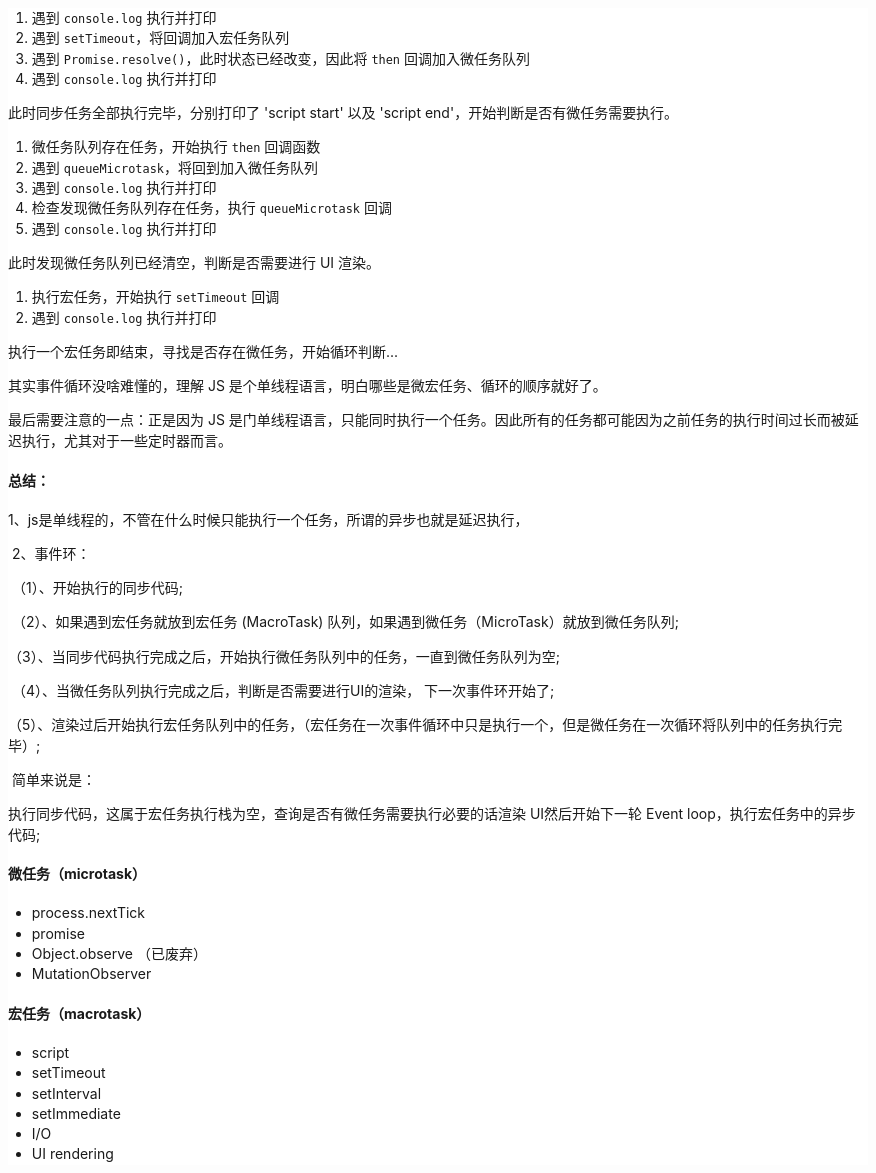 1. 遇到 `console.log` 执行并打印
2. 遇到 `setTimeout`，将回调加入宏任务队列
3. 遇到 `Promise.resolve()`，此时状态已经改变，因此将 `then` 回调加入微任务队列
4. 遇到 `console.log` 执行并打印

此时同步任务全部执行完毕，分别打印了 'script start' 以及 'script end'，开始判断是否有微任务需要执行。

1. 微任务队列存在任务，开始执行 `then` 回调函数
2. 遇到 `queueMicrotask`，将回到加入微任务队列
3. 遇到 `console.log` 执行并打印
4. 检查发现微任务队列存在任务，执行 `queueMicrotask` 回调
5. 遇到 `console.log` 执行并打印

此时发现微任务队列已经清空，判断是否需要进行 UI 渲染。

1. 执行宏任务，开始执行 `setTimeout` 回调
2. 遇到 `console.log` 执行并打印

执行一个宏任务即结束，寻找是否存在微任务，开始循环判断...

其实事件循环没啥难懂的，理解 JS 是个单线程语言，明白哪些是微宏任务、循环的顺序就好了。

最后需要注意的一点：正是因为 JS 是门单线程语言，只能同时执行一个任务。因此所有的任务都可能因为之前任务的执行时间过长而被延迟执行，尤其对于一些定时器而言。

#### 总结：

​		1、js是单线程的，不管在什么时候只能执行一个任务，所谓的异步也就是延迟执行，

​		2、事件环：

​				（1）、开始执行的同步代码;

​				（2）、如果遇到宏任务就放到宏任务 (MacroTask) 队列，如果遇到微任务（MicroTask）就放到微任务队列;

​				（3）、当同步代码执行完成之后，开始执行微任务队列中的任务，一直到微任务队列为空;

​				（4）、当微任务队列执行完成之后，判断是否需要进行UI的渲染， 下一次事件环开始了;

​				（5）、渲染过后开始执行宏任务队列中的任务，（宏任务在一次事件循环中只是执行一个，但是微任务在一次循环将队列中的任务执行完毕）;

​	简单来说是：

​		执行同步代码，这属于宏任务执行栈为空，查询是否有微任务需要执行必要的话渲染 UI然后开始下一轮 Event loop，执行宏任务中的异步代码;

#### 微任务（microtask）

- process.nextTick
- promise
- Object.observe （已废弃）
- MutationObserver

#### 宏任务（macrotask）

- script
- setTimeout
- setInterval
- setImmediate
- I/O
- UI rendering
